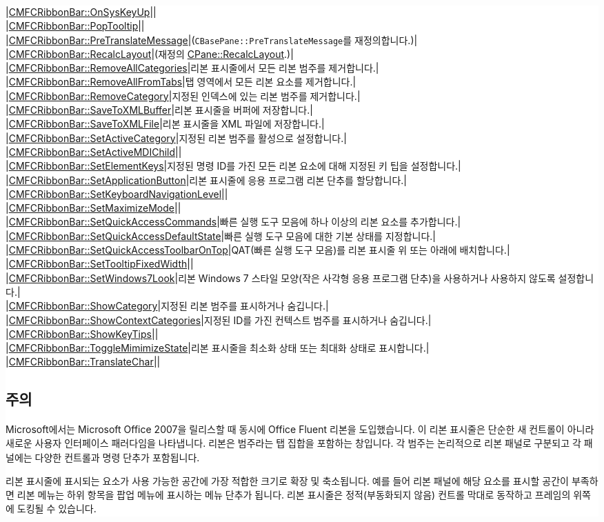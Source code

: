 |[CMFCRibbonBar::OnSysKeyUp](#onsyskeyup)||  
|[CMFCRibbonBar::PopTooltip](#poptooltip)||  
|[CMFCRibbonBar::PreTranslateMessage](#pretranslatemessage)|(`CBasePane::PreTranslateMessage`를 재정의합니다.)|  
|[CMFCRibbonBar::RecalcLayout](#recalclayout)|(재정의 [CPane::RecalcLayout](../../mfc/reference/cpane-class.md#recalclayout).)|  
|[CMFCRibbonBar::RemoveAllCategories](#removeallcategories)|리본 표시줄에서 모든 리본 범주를 제거합니다.|  
|[CMFCRibbonBar::RemoveAllFromTabs](#removeallfromtabs)|탭 영역에서 모든 리본 요소를 제거합니다.|  
|[CMFCRibbonBar::RemoveCategory](#removecategory)|지정된 인덱스에 있는 리본 범주를 제거합니다.|  
|[CMFCRibbonBar::SaveToXMLBuffer](#savetoxmlbuffer)|리본 표시줄을 버퍼에 저장합니다.|  
|[CMFCRibbonBar::SaveToXMLFile](#savetoxmlfile)|리본 표시줄을 XML 파일에 저장합니다.|  
|[CMFCRibbonBar::SetActiveCategory](#setactivecategory)|지정된 리본 범주를 활성으로 설정합니다.|  
|[CMFCRibbonBar::SetActiveMDIChild](#setactivemdichild)||  
|[CMFCRibbonBar::SetElementKeys](#setelementkeys)|지정된 명령 ID를 가진 모든 리본 요소에 대해 지정된 키 팁을 설정합니다.|  
|[CMFCRibbonBar::SetApplicationButton](#setapplicationbutton)|리본 표시줄에 응용 프로그램 리본 단추를 할당합니다.|  
|[CMFCRibbonBar::SetKeyboardNavigationLevel](#setkeyboardnavigationlevel)||  
|[CMFCRibbonBar::SetMaximizeMode](#setmaximizemode)||  
|[CMFCRibbonBar::SetQuickAccessCommands](#setquickaccesscommands)|빠른 실행 도구 모음에 하나 이상의 리본 요소를 추가합니다.|  
|[CMFCRibbonBar::SetQuickAccessDefaultState](#setquickaccessdefaultstate)|빠른 실행 도구 모음에 대한 기본 상태를 지정합니다.|  
|[CMFCRibbonBar::SetQuickAccessToolbarOnTop](#setquickaccesstoolbarontop)|QAT(빠른 실행 도구 모음)를 리본 표시줄 위 또는 아래에 배치합니다.|  
|[CMFCRibbonBar::SetTooltipFixedWidth](#settooltipfixedwidth)||  
|[CMFCRibbonBar::SetWindows7Look](#setwindows7look)|리본 Windows 7 스타일 모양(작은 사각형 응용 프로그램 단추)을 사용하거나 사용하지 않도록 설정합니다.|  
|[CMFCRibbonBar::ShowCategory](#showcategory)|지정된 리본 범주를 표시하거나 숨깁니다.|  
|[CMFCRibbonBar::ShowContextCategories](#showcontextcategories)|지정된 ID를 가진 컨텍스트 범주를 표시하거나 숨깁니다.|  
|[CMFCRibbonBar::ShowKeyTips](#showkeytips)||  
|[CMFCRibbonBar::ToggleMimimizeState](#togglemimimizestate)|리본 표시줄을 최소화 상태 또는 최대화 상태로 표시합니다.|  
|[CMFCRibbonBar::TranslateChar](#translatechar)||  
  
## <a name="remarks"></a>주의  
 Microsoft에서는 Microsoft Office 2007을 릴리스할 때 동시에 Office Fluent 리본을 도입했습니다. 이 리본 표시줄은 단순한 새 컨트롤이 아니라 새로운 사용자 인터페이스 패러다임을 나타냅니다. 리본은 범주라는 탭 집합을 포함하는 창입니다. 각 범주는 논리적으로 리본 패널로 구분되고 각 패널에는 다양한 컨트롤과  명령 단추가 포함됩니다.  
  
 리본 표시줄에 표시되는 요소가 사용 가능한 공간에 가장 적합한 크기로 확장 및 축소됩니다. 예를 들어 리본 패널에 해당 요소를 표시할 공간이 부족하면 리본 메뉴는 하위 항목을 팝업 메뉴에 표시하는 메뉴 단추가 됩니다. 리본 표시줄은 정적(부동화되지 않음) 컨트롤 막대로 동작하고 프레임의 위쪽에 도킹될 수 있습니다.  
  